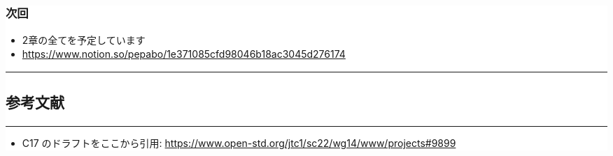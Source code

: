
### 次回

- 2章の全てを予定しています
- https://www.notion.so/pepabo/1e371085cfd98046b18ac3045d276174

---

## 参考文献

---

- C17 のドラフトをここから引用: https://www.open-std.org/jtc1/sc22/wg14/www/projects#9899
